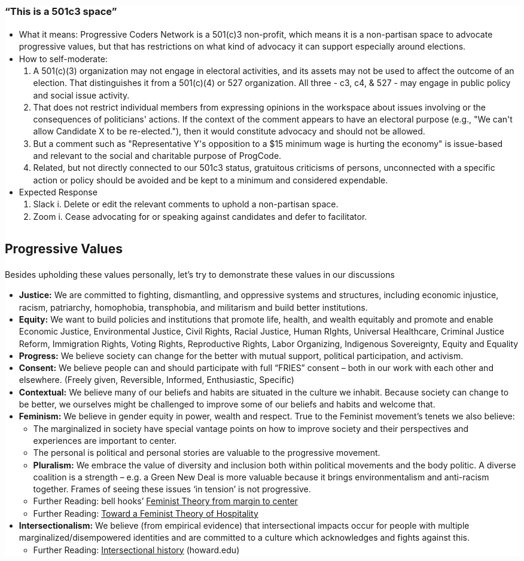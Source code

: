 ### “This is a 501c3 space”

* What it means: Progressive Coders Network is a 501(c)3 non-profit, which means it is a non-partisan space to advocate progressive values, but that has restrictions on what kind of advocacy it can support especially around elections.
* How to self-moderate: 
  1. A 501(c)(3) organization may not engage in electoral activities, and its assets may not be used to affect the outcome of an election. That distinguishes it from a 501(c)(4) or 527 organization. All three - c3, c4, & 527 - may engage in public policy and social issue activity.
  2. That does not restrict individual members from expressing opinions in the workspace about issues involving or the consequences of politicians' actions. If the context of the comment appears to have an electoral purpose (e.g., "We can't allow Candidate X to be re-elected."), then it would constitute advocacy and should not be allowed.
  3. But a comment such as "Representative Y's opposition to a $15 minimum wage is hurting the economy" is issue-based and relevant to the social and charitable purpose of ProgCode.
  4. Related, but not directly connected to our 501c3 status, gratuitous criticisms of persons, unconnected with a specific action or policy should be avoided and be kept to a minimum and considered expendable.
* Expected Response
  1. Slack
    i. Delete or edit the relevant comments to uphold a non-partisan space.
  2. Zoom
    i. Cease advocating for or speaking against candidates and defer to facilitator.



## Progressive Values


Besides upholding these values personally, let’s try to demonstrate these values in our discussions 

* <b>Justice:</b> We are committed to fighting, dismantling, and oppressive systems and structures, including economic injustice, racism, patriarchy, homophobia, transphobia, and militarism and build better institutions.
* <b>Equity:</b> We want to build policies and institutions that promote life, health, and wealth equitably and promote and enable Economic Justice, Environmental Justice, Civil Rights, Racial Justice, Human RIghts, Universal Healthcare, Criminal Justice Reform, Immigration Rights, Voting Rights, Reproductive Rights, Labor Organizing, Indigenous Sovereignty, Equity and Equality
* <b>Progress:</b> We believe society can change for the better with mutual support, political participation, and activism.
* <b>Consent:</b> We believe people can and should participate with full “FRIES” consent – both in our work with each other and elsewhere. (Freely given, Reversible, Informed, Enthusiastic, Specific)
* <b>Contextual:</b> We believe many of our beliefs and habits are situated in the culture we inhabit. Because society can change to be better, we ourselves might be challenged to improve some of our beliefs and habits and welcome that.
* <b>Feminism:</b> We believe in gender equity in power, wealth and respect. True to the Feminist movement’s tenets we also believe: 
  * The marginalized in society have special vantage points on how to improve society and their perspectives and experiences are important to center.
  * The personal is political and personal stories are valuable to the progressive movement.
  * <b>Pluralism:</b> We embrace the value of diversity and inclusion both within political movements and the body politic. A diverse coalition is a strength – e.g. a Green New Deal is more valuable because it brings environmentalism and anti-racism together. Frames of seeing these issues ‘in tension’ is not progressive. 
  * Further Reading: bell hooks’ [Feminist Theory from margin to center](https://funceji.files.wordpress.com/2017/08/bell_hooks_feminist_theory_from_margin_to_centebookzz-org_.pdf)
  * Further Reading: [Toward a Feminist Theory of Hospitality](https://pdxscholar.library.pdx.edu/cgi/viewcontent.cgi?article=1015&context=phl_fac)
* <b>Intersectionalism:</b> We believe (from empirical evidence) that intersectional impacts occur for people with multiple marginalized/disempowered identities and are committed to a culture which acknowledges and fights against this. 
  * Further Reading:  [Intersectional history](https://library.law.howard.edu/civilrightshistory/women/intersectionality) (howard.edu)